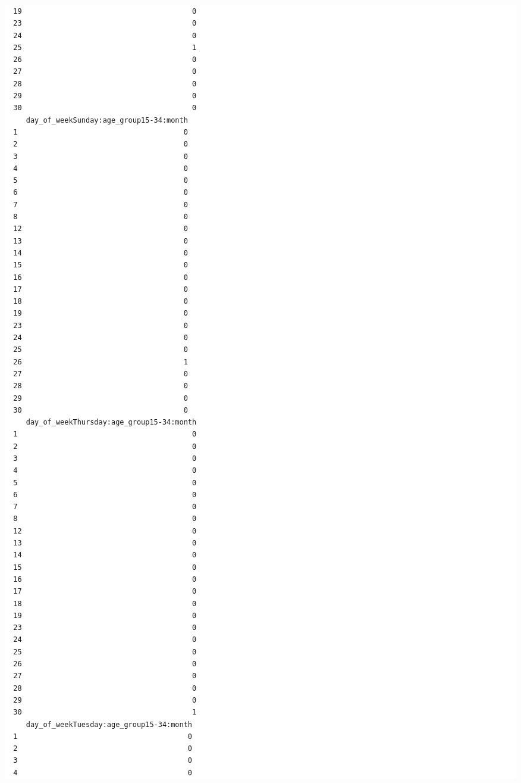       19                                        0
      23                                        0
      24                                        0
      25                                        1
      26                                        0
      27                                        0
      28                                        0
      29                                        0
      30                                        0
         day_of_weekSunday:age_group15-34:month
      1                                       0
      2                                       0
      3                                       0
      4                                       0
      5                                       0
      6                                       0
      7                                       0
      8                                       0
      12                                      0
      13                                      0
      14                                      0
      15                                      0
      16                                      0
      17                                      0
      18                                      0
      19                                      0
      23                                      0
      24                                      0
      25                                      0
      26                                      1
      27                                      0
      28                                      0
      29                                      0
      30                                      0
         day_of_weekThursday:age_group15-34:month
      1                                         0
      2                                         0
      3                                         0
      4                                         0
      5                                         0
      6                                         0
      7                                         0
      8                                         0
      12                                        0
      13                                        0
      14                                        0
      15                                        0
      16                                        0
      17                                        0
      18                                        0
      19                                        0
      23                                        0
      24                                        0
      25                                        0
      26                                        0
      27                                        0
      28                                        0
      29                                        0
      30                                        1
         day_of_weekTuesday:age_group15-34:month
      1                                        0
      2                                        0
      3                                        0
      4                                        0